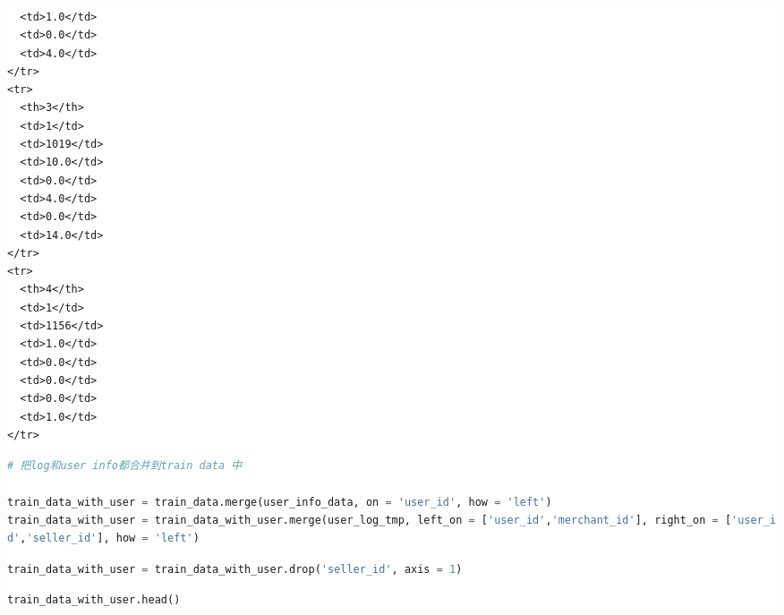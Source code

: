       <td>1.0</td>
      <td>0.0</td>
      <td>4.0</td>
    </tr>
    <tr>
      <th>3</th>
      <td>1</td>
      <td>1019</td>
      <td>10.0</td>
      <td>0.0</td>
      <td>4.0</td>
      <td>0.0</td>
      <td>14.0</td>
    </tr>
    <tr>
      <th>4</th>
      <td>1</td>
      <td>1156</td>
      <td>1.0</td>
      <td>0.0</td>
      <td>0.0</td>
      <td>0.0</td>
      <td>1.0</td>
    </tr>
  </tbody>
</table>
</div>




```python
# 把log和user info都合并到train data 中

train_data_with_user = train_data.merge(user_info_data, on = 'user_id', how = 'left') 
train_data_with_user = train_data_with_user.merge(user_log_tmp, left_on = ['user_id','merchant_id'], right_on = ['user_id','seller_id'], how = 'left')
```


```python
train_data_with_user = train_data_with_user.drop('seller_id', axis = 1)
```


```python
train_data_with_user.head()
```




<div>
<style scoped>
    .dataframe tbody tr th:only-of-type {
        vertical-align: middle;
    }
